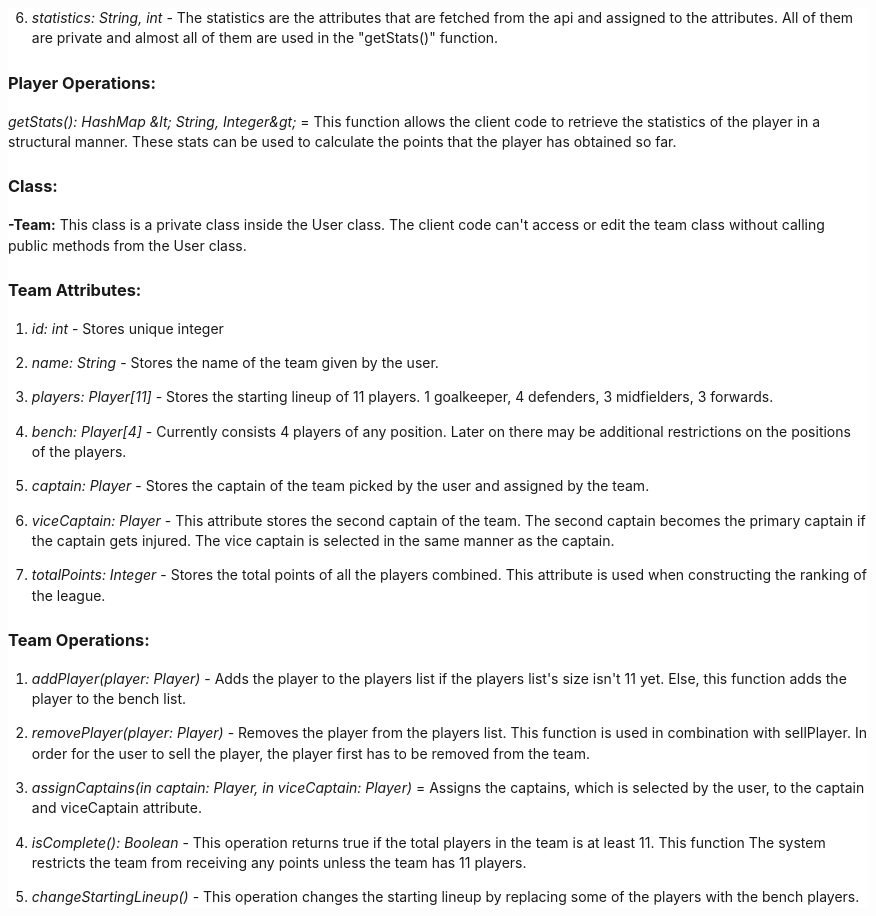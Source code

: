 6. *statistics: String, int* - The statistics are the attributes that are fetched from the api and assigned to the attributes. All of them are private and almost all of them are used in the &quot;getStats()&quot; function. 


### **Player Operations:**

*getStats(): HashMap \&lt; String, Integer\&gt;* = This function allows the client code to retrieve the statistics of the player in a structural manner. These stats can be used to calculate the points that the player has obtained so far. 




### **Class:**

**-Team:** This class is a private class inside the User class. The client code can&#39;t access or edit the team class without calling public methods from the User class. 


### **Team Attributes:**

1. *id: int* - Stores unique integer

2. *name: String* - Stores the name of the team given by the user.

3. *players: Player[11]* - Stores the starting lineup of 11 players. 1 goalkeeper, 4 defenders, 3 midfielders, 3 forwards. 

4. *bench: Player[4]* - Currently consists 4 players of any position. Later on there may be additional restrictions on the positions of the players. 

5. *captain: Player* - Stores the captain of the team picked by the user and assigned by the team. 

6. *viceCaptain: Player* - This attribute stores the second captain of the team. The second captain becomes the primary captain if the captain gets injured. The vice captain is selected in the same manner as the captain. 

7. *totalPoints: Integer* - Stores the total points of all the players combined. This attribute is used when constructing the ranking of the league. 


### **Team Operations:** 

1. *addPlayer(player: Player)* - Adds the player to the players list if the players list&#39;s size isn&#39;t 11 yet. Else, this function adds the player to the bench list. 

2. *removePlayer(player: Player)* - Removes the player from the players list. This function is used in combination with sellPlayer. In order for the user to sell the player, the player first has to be removed from the team. 

3. *assignCaptains(in captain: Player, in viceCaptain: Player)* = Assigns the captains, which is selected by the user, to the captain and viceCaptain attribute. 

4. *isComplete(): Boolean* - This operation returns true if the total players in the team is at least 11. This function The system restricts the team from receiving any points unless the team has 11 players.  

5. *changeStartingLineup()* - This operation changes the starting lineup by replacing some of the players with the bench players.
